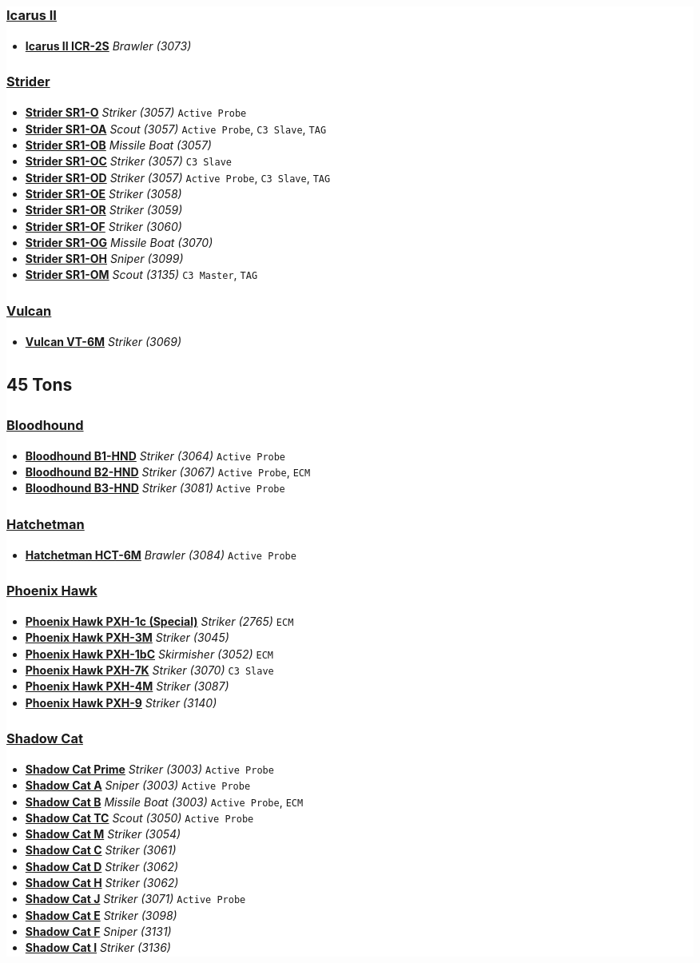 ### [Icarus II](../../mechs/icarus_ii.md)
- [**Icarus II ICR-2S**](../../mechs/icarus_ii/icarus_ii_icr-2s.md) *Brawler (3073)*

### [Strider](../../mechs/strider.md)
- [**Strider SR1-O**](../../mechs/strider/strider_sr1-o.md) *Striker (3057)* `Active Probe`
- [**Strider SR1-OA**](../../mechs/strider/strider_sr1-oa.md) *Scout (3057)* `Active Probe`, `C3 Slave`, `TAG`
- [**Strider SR1-OB**](../../mechs/strider/strider_sr1-ob.md) *Missile Boat (3057)*
- [**Strider SR1-OC**](../../mechs/strider/strider_sr1-oc.md) *Striker (3057)* `C3 Slave`
- [**Strider SR1-OD**](../../mechs/strider/strider_sr1-od.md) *Striker (3057)* `Active Probe`, `C3 Slave`, `TAG`
- [**Strider SR1-OE**](../../mechs/strider/strider_sr1-oe.md) *Striker (3058)*
- [**Strider SR1-OR**](../../mechs/strider/strider_sr1-or.md) *Striker (3059)*
- [**Strider SR1-OF**](../../mechs/strider/strider_sr1-of.md) *Striker (3060)*
- [**Strider SR1-OG**](../../mechs/strider/strider_sr1-og.md) *Missile Boat (3070)*
- [**Strider SR1-OH**](../../mechs/strider/strider_sr1-oh.md) *Sniper (3099)*
- [**Strider SR1-OM**](../../mechs/strider/strider_sr1-om.md) *Scout (3135)* `C3 Master`, `TAG`

### [Vulcan](../../mechs/vulcan.md)
- [**Vulcan VT-6M**](../../mechs/vulcan/vulcan_vt-6m.md) *Striker (3069)*

## 45 Tons

### [Bloodhound](../../mechs/bloodhound.md)
- [**Bloodhound B1-HND**](../../mechs/bloodhound/bloodhound_b1-hnd.md) *Striker (3064)* `Active Probe`
- [**Bloodhound B2-HND**](../../mechs/bloodhound/bloodhound_b2-hnd.md) *Striker (3067)* `Active Probe`, `ECM`
- [**Bloodhound B3-HND**](../../mechs/bloodhound/bloodhound_b3-hnd.md) *Striker (3081)* `Active Probe`

### [Hatchetman](../../mechs/hatchetman.md)
- [**Hatchetman HCT-6M**](../../mechs/hatchetman/hatchetman_hct-6m.md) *Brawler (3084)* `Active Probe`

### [Phoenix Hawk](../../mechs/phoenix_hawk.md)
- [**Phoenix Hawk PXH-1c (Special)**](../../mechs/phoenix_hawk/phoenix_hawk_pxh-1c_special.md) *Striker (2765)* `ECM`
- [**Phoenix Hawk PXH-3M**](../../mechs/phoenix_hawk/phoenix_hawk_pxh-3m.md) *Striker (3045)*
- [**Phoenix Hawk PXH-1bC**](../../mechs/phoenix_hawk/phoenix_hawk_pxh-1bc.md) *Skirmisher (3052)* `ECM`
- [**Phoenix Hawk PXH-7K**](../../mechs/phoenix_hawk/phoenix_hawk_pxh-7k.md) *Striker (3070)* `C3 Slave`
- [**Phoenix Hawk PXH-4M**](../../mechs/phoenix_hawk/phoenix_hawk_pxh-4m.md) *Striker (3087)*
- [**Phoenix Hawk PXH-9**](../../mechs/phoenix_hawk/phoenix_hawk_pxh-9.md) *Striker (3140)*

### [Shadow Cat](../../mechs/shadow_cat.md)
- [**Shadow Cat Prime**](../../mechs/shadow_cat/shadow_cat_prime.md) *Striker (3003)* `Active Probe`
- [**Shadow Cat A**](../../mechs/shadow_cat/shadow_cat_a.md) *Sniper (3003)* `Active Probe`
- [**Shadow Cat B**](../../mechs/shadow_cat/shadow_cat_b.md) *Missile Boat (3003)* `Active Probe`, `ECM`
- [**Shadow Cat TC**](../../mechs/shadow_cat/shadow_cat_tc.md) *Scout (3050)* `Active Probe`
- [**Shadow Cat M**](../../mechs/shadow_cat/shadow_cat_m.md) *Striker (3054)*
- [**Shadow Cat C**](../../mechs/shadow_cat/shadow_cat_c.md) *Striker (3061)*
- [**Shadow Cat D**](../../mechs/shadow_cat/shadow_cat_d.md) *Striker (3062)*
- [**Shadow Cat H**](../../mechs/shadow_cat/shadow_cat_h.md) *Striker (3062)*
- [**Shadow Cat J**](../../mechs/shadow_cat/shadow_cat_j.md) *Striker (3071)* `Active Probe`
- [**Shadow Cat E**](../../mechs/shadow_cat/shadow_cat_e.md) *Striker (3098)*
- [**Shadow Cat F**](../../mechs/shadow_cat/shadow_cat_f.md) *Sniper (3131)*
- [**Shadow Cat I**](../../mechs/shadow_cat/shadow_cat_i.md) *Striker (3136)*